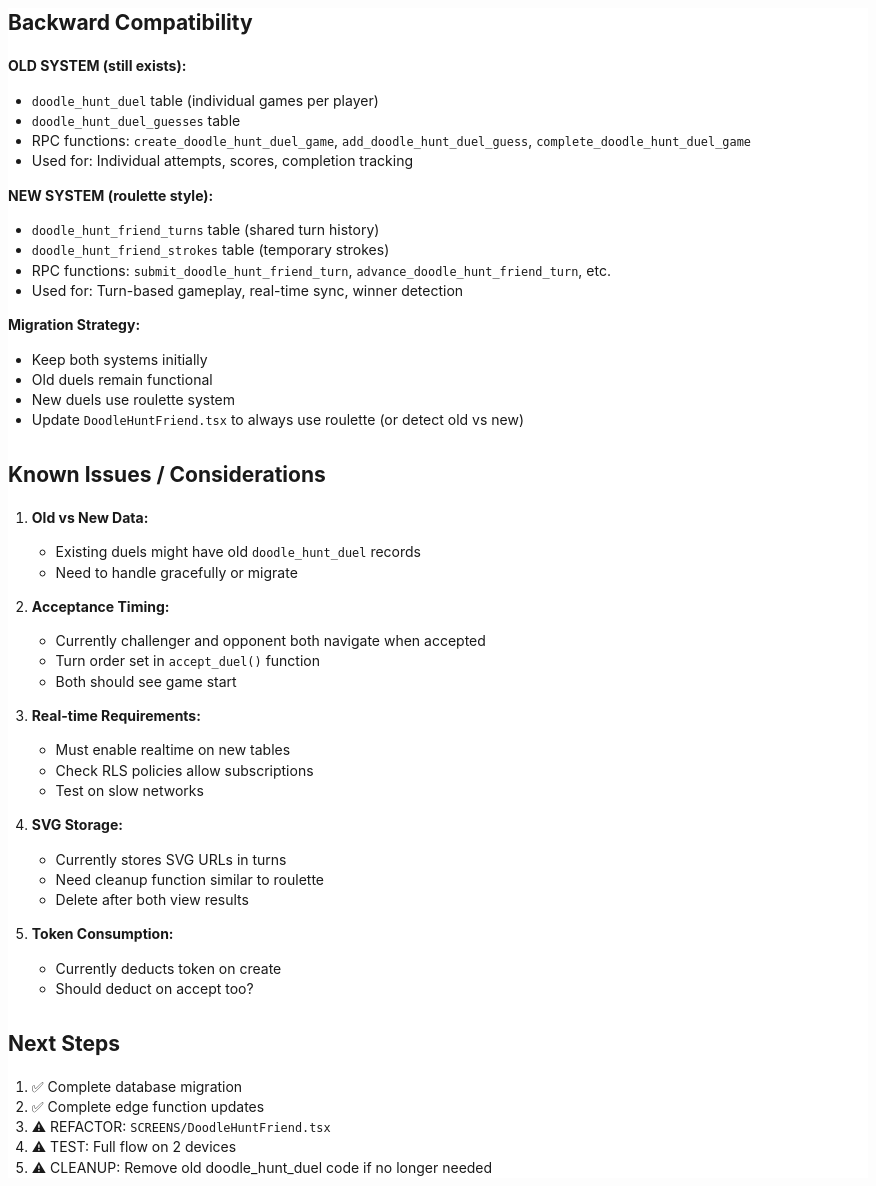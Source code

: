 ## Backward Compatibility

**OLD SYSTEM (still exists):**
- `doodle_hunt_duel` table (individual games per player)
- `doodle_hunt_duel_guesses` table
- RPC functions: `create_doodle_hunt_duel_game`, `add_doodle_hunt_duel_guess`, `complete_doodle_hunt_duel_game`
- Used for: Individual attempts, scores, completion tracking

**NEW SYSTEM (roulette style):**
- `doodle_hunt_friend_turns` table (shared turn history)
- `doodle_hunt_friend_strokes` table (temporary strokes)
- RPC functions: `submit_doodle_hunt_friend_turn`, `advance_doodle_hunt_friend_turn`, etc.
- Used for: Turn-based gameplay, real-time sync, winner detection

**Migration Strategy:**
- Keep both systems initially
- Old duels remain functional
- New duels use roulette system
- Update `DoodleHuntFriend.tsx` to always use roulette (or detect old vs new)

## Known Issues / Considerations

1. **Old vs New Data:**
   - Existing duels might have old `doodle_hunt_duel` records
   - Need to handle gracefully or migrate

2. **Acceptance Timing:**
   - Currently challenger and opponent both navigate when accepted
   - Turn order set in `accept_duel()` function
   - Both should see game start

3. **Real-time Requirements:**
   - Must enable realtime on new tables
   - Check RLS policies allow subscriptions
   - Test on slow networks

4. **SVG Storage:**
   - Currently stores SVG URLs in turns
   - Need cleanup function similar to roulette
   - Delete after both view results

5. **Token Consumption:**
   - Currently deducts token on create
   - Should deduct on accept too?

## Next Steps

1. ✅ Complete database migration
2. ✅ Complete edge function updates
3. ⚠️ REFACTOR: `SCREENS/DoodleHuntFriend.tsx`
4. ⚠️ TEST: Full flow on 2 devices
5. ⚠️ CLEANUP: Remove old doodle_hunt_duel code if no longer needed
